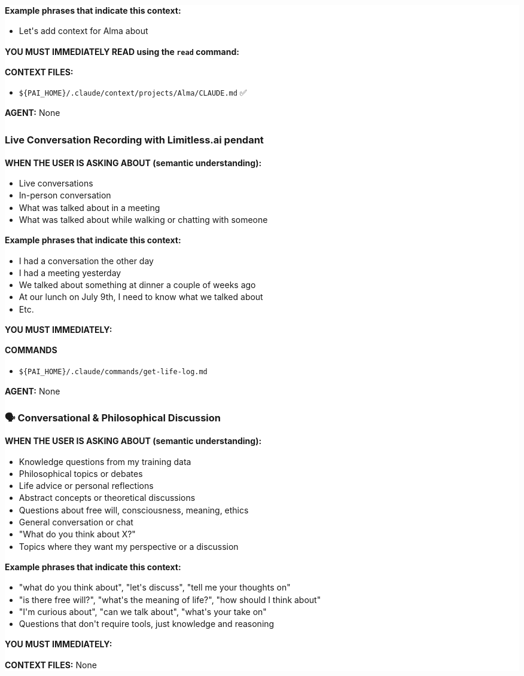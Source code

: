 **Example phrases that indicate this context:**
- Let's add context for Alma about

**YOU MUST IMMEDIATELY READ using the `read` command:**

**CONTEXT FILES:**

- `${PAI_HOME}/.claude/context/projects/Alma/CLAUDE.md` ✅

**AGENT:** None

### Live Conversation Recording with Limitless.ai pendant

**WHEN THE USER IS ASKING ABOUT (semantic understanding):**

- Live conversations
- In-person conversation
- What was talked about in a meeting
- What was talked about while walking or chatting with someone

**Example phrases that indicate this context:**

- I had a conversation the other day
- I had a meeting yesterday
- We talked about something at dinner a couple of weeks ago
- At our lunch on July 9th, I need to know what we talked about
- Etc.

**YOU MUST IMMEDIATELY:**

**COMMANDS**

- `${PAI_HOME}/.claude/commands/get-life-log.md`

**AGENT:** None

### 🗣️ Conversational & Philosophical Discussion

**WHEN THE USER IS ASKING ABOUT (semantic understanding):**
- Knowledge questions from my training data
- Philosophical topics or debates
- Life advice or personal reflections
- Abstract concepts or theoretical discussions
- Questions about free will, consciousness, meaning, ethics
- General conversation or chat
- "What do you think about X?"
- Topics where they want my perspective or a discussion

**Example phrases that indicate this context:**
- "what do you think about", "let's discuss", "tell me your thoughts on"
- "is there free will?", "what's the meaning of life?", "how should I think about"
- "I'm curious about", "can we talk about", "what's your take on"
- Questions that don't require tools, just knowledge and reasoning

**YOU MUST IMMEDIATELY:**

**CONTEXT FILES:** None
